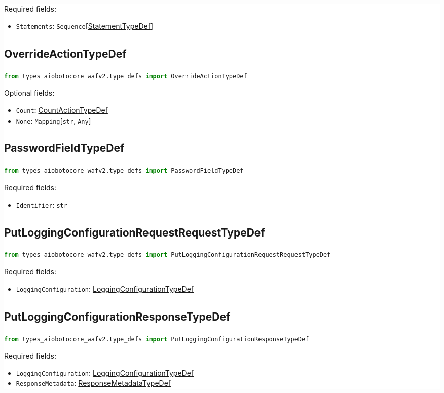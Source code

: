 Required fields:

- `Statements`:
  `Sequence`\[[StatementTypeDef](./type_defs.md#statementtypedef)\]

<a id="overrideactiontypedef"></a>

## OverrideActionTypeDef

```python
from types_aiobotocore_wafv2.type_defs import OverrideActionTypeDef
```

Optional fields:

- `Count`: [CountActionTypeDef](./type_defs.md#countactiontypedef)
- `None`: `Mapping`\[`str`, `Any`\]

<a id="passwordfieldtypedef"></a>

## PasswordFieldTypeDef

```python
from types_aiobotocore_wafv2.type_defs import PasswordFieldTypeDef
```

Required fields:

- `Identifier`: `str`

<a id="putloggingconfigurationrequestrequesttypedef"></a>

## PutLoggingConfigurationRequestRequestTypeDef

```python
from types_aiobotocore_wafv2.type_defs import PutLoggingConfigurationRequestRequestTypeDef
```

Required fields:

- `LoggingConfiguration`:
  [LoggingConfigurationTypeDef](./type_defs.md#loggingconfigurationtypedef)

<a id="putloggingconfigurationresponsetypedef"></a>

## PutLoggingConfigurationResponseTypeDef

```python
from types_aiobotocore_wafv2.type_defs import PutLoggingConfigurationResponseTypeDef
```

Required fields:

- `LoggingConfiguration`:
  [LoggingConfigurationTypeDef](./type_defs.md#loggingconfigurationtypedef)
- `ResponseMetadata`:
  [ResponseMetadataTypeDef](./type_defs.md#responsemetadatatypedef)
